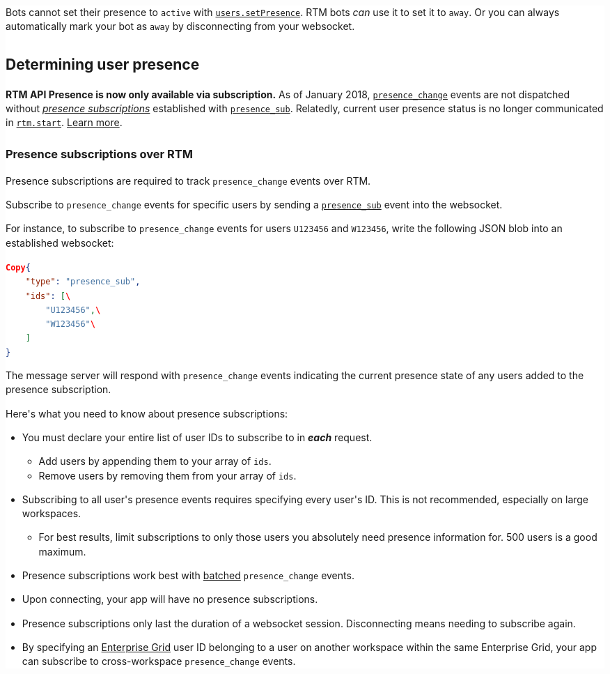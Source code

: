 Bots cannot set their presence to `active` with [`users.setPresence`](https://api.slack.com/methods/users.setPresence). RTM bots _can_ use it to set it to `away`. Or you can always automatically mark your bot as `away` by disconnecting from your websocket.

## Determining user presence

**RTM API Presence is now only available via subscription.**
As of January 2018, [`presence_change`](https://api.slack.com/events/presence_change) events are not dispatched without [_presence subscriptions_](https://api.slack.com/docs/presence-and-status) established with [`presence_sub`](https://api.slack.com/events/presence_sub). Relatedly, current user presence status is no longer communicated in [`rtm.start`](https://api.slack.com/methods/rtm.start). [Learn more](https://api.slack.com/changelog/2018-01-prese).

### Presence subscriptions over RTM

Presence subscriptions are required to track `presence_change` events over RTM.

Subscribe to `presence_change` events for specific users by sending a [`presence_sub`](https://api.slack.com/events/presence_sub) event into the websocket.

For instance, to subscribe to `presence_change` events for users `U123456` and `W123456`, write the following JSON blob into an established websocket:

```json hljs
Copy{
    "type": "presence_sub",
    "ids": [\
        "U123456",\
        "W123456"\
    ]
}

```

The message server will respond with `presence_change` events indicating the current presence state of any users added to the presence subscription.

Here's what you need to know about presence subscriptions:

- You must declare your entire list of user IDs to subscribe to in _**each**_ request.

  - Add users by appending them to your array of `ids`.
  - Remove users by removing them from your array of `ids`.
- Subscribing to all user's presence events requires specifying every user's ID. This is not recommended, especially on large workspaces.
  - For best results, limit subscriptions to only those users you absolutely need presence information for. 500 users is a good maximum.
- Presence subscriptions work best with [batched](https://api.slack.com/apis/presence-and-status#batching) `presence_change` events.
- Upon connecting, your app will have no presence subscriptions.
- Presence subscriptions only last the duration of a websocket session. Disconnecting means needing to subscribe again.
- By specifying an [Enterprise Grid](https://api.slack.com/enterprise-grid) user ID belonging to a user on another workspace within the same Enterprise Grid, your app can subscribe to cross-workspace `presence_change` events.
